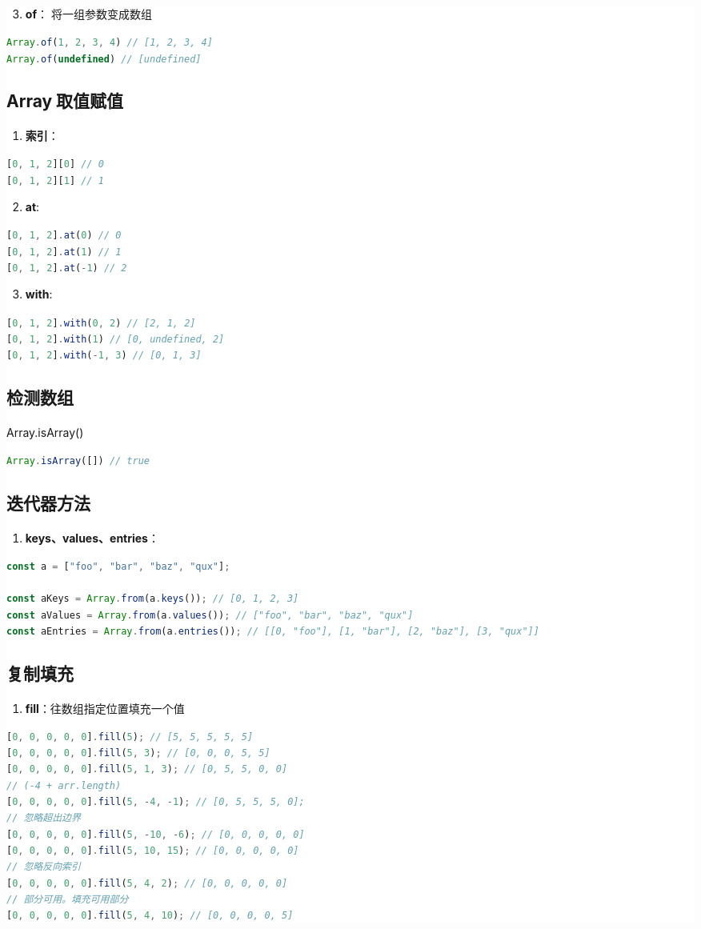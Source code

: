 3. **of**： 将一组参数变成数组
```javascript
Array.of(1, 2, 3, 4) // [1, 2, 3, 4]
Array.of(undefined) // [undefined]
```

## Array 取值赋值
1. **索引**：
```javascript
[0, 1, 2][0] // 0
[0, 1, 2][1] // 1
```

2. **at**:
```javascript
[0, 1, 2].at(0) // 0
[0, 1, 2].at(1) // 1
[0, 1, 2].at(-1) // 2
```

3. **with**:
```javascript
[0, 1, 2].with(0, 2) // [2, 1, 2]
[0, 1, 2].with(1) // [0, undefined, 2]
[0, 1, 2].with(-1, 3) // [0, 1, 3]
```

## 检测数组
Array.isArray()
```javascript
Array.isArray([]) // true
```

## 迭代器方法
1. **keys、values、entries**：
```javascript
const a = ["foo", "bar", "baz", "qux"];

const aKeys = Array.from(a.keys()); // [0, 1, 2, 3]
const aValues = Array.from(a.values()); // ["foo", "bar", "baz", "qux"]
const aEntries = Array.from(a.entries()); // [[0, "foo"], [1, "bar"], [2, "baz"], [3, "qux"]]
```

## 复制填充
1. **fill**：往数组指定位置填充一个值
```javascript
[0, 0, 0, 0, 0].fill(5); // [5, 5, 5, 5, 5]
[0, 0, 0, 0, 0].fill(5, 3); // [0, 0, 0, 5, 5]
[0, 0, 0, 0, 0].fill(5, 1, 3); // [0, 5, 5, 0, 0]
// (-4 + arr.length)
[0, 0, 0, 0, 0].fill(5, -4, -1); // [0, 5, 5, 5, 0];
// 忽略超出边界
[0, 0, 0, 0, 0].fill(5, -10, -6); // [0, 0, 0, 0, 0]
[0, 0, 0, 0, 0].fill(5, 10, 15); // [0, 0, 0, 0, 0]
// 忽略反向索引
[0, 0, 0, 0, 0].fill(5, 4, 2); // [0, 0, 0, 0, 0]
// 部分可用。填充可用部分
[0, 0, 0, 0, 0].fill(5, 4, 10); // [0, 0, 0, 0, 5]

```
